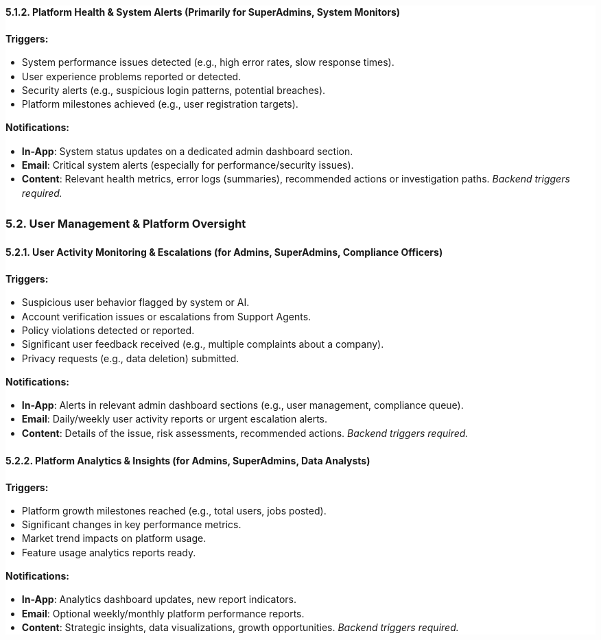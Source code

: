 #### 5.1.2. Platform Health & System Alerts (Primarily for SuperAdmins, System Monitors)

**Triggers:**

- System performance issues detected (e.g., high error rates, slow response times).
- User experience problems reported or detected.
- Security alerts (e.g., suspicious login patterns, potential breaches).
- Platform milestones achieved (e.g., user registration targets).

**Notifications:**

- **In-App**: System status updates on a dedicated admin dashboard section.
- **Email**: Critical system alerts (especially for performance/security issues).
- **Content**: Relevant health metrics, error logs (summaries), recommended actions or investigation paths.
  _Backend triggers required._

### 5.2. User Management & Platform Oversight

#### 5.2.1. User Activity Monitoring & Escalations (for Admins, SuperAdmins, Compliance Officers)

**Triggers:**

- Suspicious user behavior flagged by system or AI.
- Account verification issues or escalations from Support Agents.
- Policy violations detected or reported.
- Significant user feedback received (e.g., multiple complaints about a company).
- Privacy requests (e.g., data deletion) submitted.

**Notifications:**

- **In-App**: Alerts in relevant admin dashboard sections (e.g., user management, compliance queue).
- **Email**: Daily/weekly user activity reports or urgent escalation alerts.
- **Content**: Details of the issue, risk assessments, recommended actions.
  _Backend triggers required._

#### 5.2.2. Platform Analytics & Insights (for Admins, SuperAdmins, Data Analysts)

**Triggers:**

- Platform growth milestones reached (e.g., total users, jobs posted).
- Significant changes in key performance metrics.
- Market trend impacts on platform usage.
- Feature usage analytics reports ready.

**Notifications:**

- **In-App**: Analytics dashboard updates, new report indicators.
- **Email**: Optional weekly/monthly platform performance reports.
- **Content**: Strategic insights, data visualizations, growth opportunities.
  _Backend triggers required._
